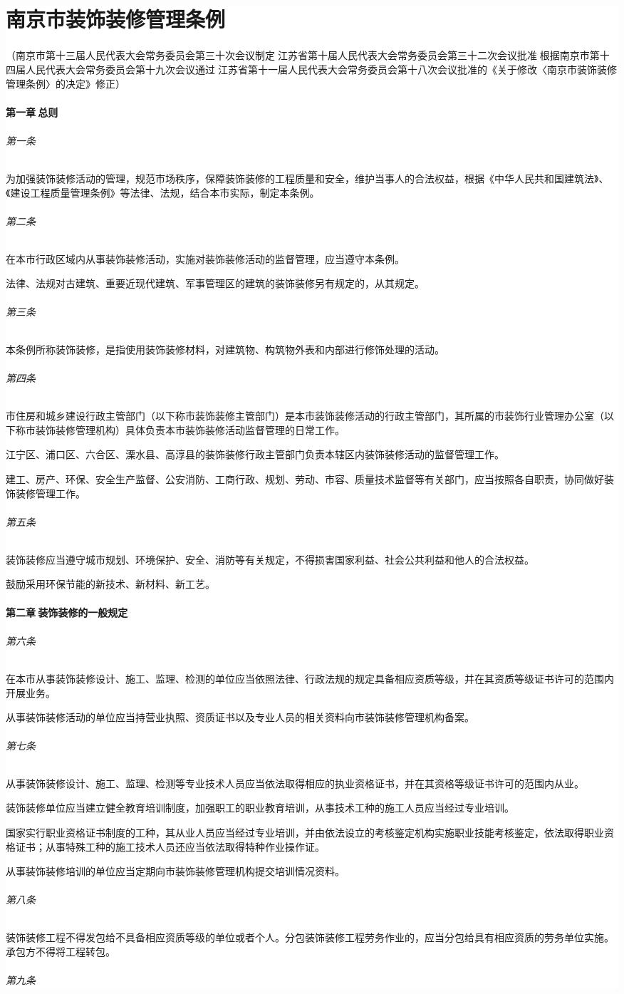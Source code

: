 # 南京市装饰装修管理条例



（南京市第十三届人民代表大会常务委员会第三十次会议制定 江苏省第十届人民代表大会常务委员会第三十二次会议批准 根据南京市第十四届人民代表大会常务委员会第十九次会议通过 江苏省第十一届人民代表大会常务委员会第十八次会议批准的《关于修改〈南京市装饰装修管理条例〉的决定》修正）

#### 第一章 总则

###### 第一条

为加强装饰装修活动的管理，规范市场秩序，保障装饰装修的工程质量和安全，维护当事人的合法权益，根据《中华人民共和国建筑法》、《建设工程质量管理条例》等法律、法规，结合本市实际，制定本条例。

###### 第二条

在本市行政区域内从事装饰装修活动，实施对装饰装修活动的监督管理，应当遵守本条例。

法律、法规对古建筑、重要近现代建筑、军事管理区的建筑的装饰装修另有规定的，从其规定。

###### 第三条

本条例所称装饰装修，是指使用装饰装修材料，对建筑物、构筑物外表和内部进行修饰处理的活动。

###### 第四条

市住房和城乡建设行政主管部门（以下称市装饰装修主管部门）是本市装饰装修活动的行政主管部门，其所属的市装饰行业管理办公室（以下称市装饰装修管理机构）具体负责本市装饰装修活动监督管理的日常工作。

江宁区、浦口区、六合区、溧水县、高淳县的装饰装修行政主管部门负责本辖区内装饰装修活动的监督管理工作。

建工、房产、环保、安全生产监督、公安消防、工商行政、规划、劳动、市容、质量技术监督等有关部门，应当按照各自职责，协同做好装饰装修管理工作。

###### 第五条

装饰装修应当遵守城市规划、环境保护、安全、消防等有关规定，不得损害国家利益、社会公共利益和他人的合法权益。

鼓励采用环保节能的新技术、新材料、新工艺。

#### 第二章 装饰装修的一般规定

###### 第六条

在本市从事装饰装修设计、施工、监理、检测的单位应当依照法律、行政法规的规定具备相应资质等级，并在其资质等级证书许可的范围内开展业务。

从事装饰装修活动的单位应当持营业执照、资质证书以及专业人员的相关资料向市装饰装修管理机构备案。

###### 第七条

从事装饰装修设计、施工、监理、检测等专业技术人员应当依法取得相应的执业资格证书，并在其资格等级证书许可的范围内从业。

装饰装修单位应当建立健全教育培训制度，加强职工的职业教育培训，从事技术工种的施工人员应当经过专业培训。

国家实行职业资格证书制度的工种，其从业人员应当经过专业培训，并由依法设立的考核鉴定机构实施职业技能考核鉴定，依法取得职业资格证书；从事特殊工种的施工技术人员还应当依法取得特种作业操作证。

从事装饰装修培训的单位应当定期向市装饰装修管理机构提交培训情况资料。

###### 第八条

装饰装修工程不得发包给不具备相应资质等级的单位或者个人。分包装饰装修工程劳务作业的，应当分包给具有相应资质的劳务单位实施。承包方不得将工程转包。

###### 第九条
